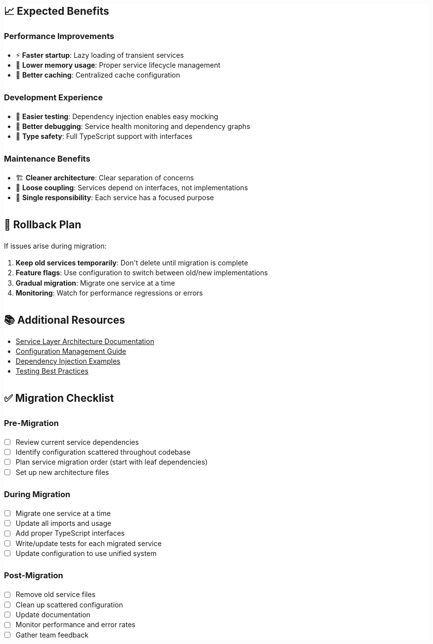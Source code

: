 ## 📈 Expected Benefits

### **Performance Improvements**
- ⚡ **Faster startup**: Lazy loading of transient services
- 🧠 **Lower memory usage**: Proper service lifecycle management
- 🔄 **Better caching**: Centralized cache configuration

### **Development Experience**
- 🧪 **Easier testing**: Dependency injection enables easy mocking
- 🔧 **Better debugging**: Service health monitoring and dependency graphs
- 📝 **Type safety**: Full TypeScript support with interfaces

### **Maintenance Benefits**
- 🏗️ **Cleaner architecture**: Clear separation of concerns
- 🔗 **Loose coupling**: Services depend on interfaces, not implementations
- 🎯 **Single responsibility**: Each service has a focused purpose

## 🔄 Rollback Plan

If issues arise during migration:

1. **Keep old services temporarily**: Don't delete until migration is complete
2. **Feature flags**: Use configuration to switch between old/new implementations
3. **Gradual migration**: Migrate one service at a time
4. **Monitoring**: Watch for performance regressions or errors

## 📚 Additional Resources

- [Service Layer Architecture Documentation](./src/lib/service-layer-architecture.ts)
- [Configuration Management Guide](./src/lib/unified-configuration-management.ts)  
- [Dependency Injection Examples](./src/lib/dependency-injection-container.ts)
- [Testing Best Practices](#testing-improvements)

## ✅ Migration Checklist

### Pre-Migration
- [ ] Review current service dependencies
- [ ] Identify configuration scattered throughout codebase
- [ ] Plan service migration order (start with leaf dependencies)
- [ ] Set up new architecture files

### During Migration
- [ ] Migrate one service at a time
- [ ] Update all imports and usage
- [ ] Add proper TypeScript interfaces
- [ ] Write/update tests for each migrated service
- [ ] Update configuration to use unified system

### Post-Migration
- [ ] Remove old service files
- [ ] Clean up scattered configuration
- [ ] Update documentation
- [ ] Monitor performance and error rates
- [ ] Gather team feedback
